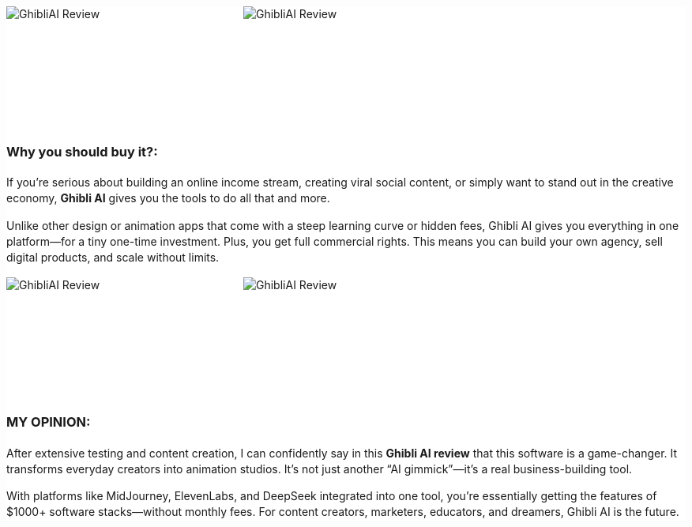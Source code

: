 <p data-start="4519" data-end="4628"><img class="aligncenter size-full wp-image-38126 lazyloaded" src="https://glennreview.com/wp-content/uploads/2025/04/Screenshot_1574.png" sizes="auto, (max-width: 836px) 100vw, 836px" srcset="https://glennreview.com/wp-content/uploads/2025/04/Screenshot_1574.png 836w, https://glennreview.com/wp-content/uploads/2025/04/Screenshot_1574-300x192.png 300w, https://glennreview.com/wp-content/uploads/2025/04/Screenshot_1574-768x492.png 768w" alt="GhibliAI Review" width="836" height="536" data-lazy-src="https://glennreview.com/wp-content/uploads/2025/04/Screenshot_1574.png" data-lazy-srcset="https://glennreview.com/wp-content/uploads/2025/04/Screenshot_1574.png 836w, https://glennreview.com/wp-content/uploads/2025/04/Screenshot_1574-300x192.png 300w, https://glennreview.com/wp-content/uploads/2025/04/Screenshot_1574-768x492.png 768w" data-lazy-sizes="auto, (max-width: 836px) 100vw, 836px" data-was-processed="true" /><img class="aligncenter size-full wp-image-38125 lazyloaded" src="https://glennreview.com/wp-content/uploads/2025/04/Screenshot_1573.png" sizes="auto, (max-width: 833px) 100vw, 833px" srcset="https://glennreview.com/wp-content/uploads/2025/04/Screenshot_1573.png 833w, https://glennreview.com/wp-content/uploads/2025/04/Screenshot_1573-300x278.png 300w, https://glennreview.com/wp-content/uploads/2025/04/Screenshot_1573-768x713.png 768w" alt="GhibliAI Review" width="833" height="773" data-lazy-src="https://glennreview.com/wp-content/uploads/2025/04/Screenshot_1573.png" data-lazy-srcset="https://glennreview.com/wp-content/uploads/2025/04/Screenshot_1573.png 833w, https://glennreview.com/wp-content/uploads/2025/04/Screenshot_1573-300x278.png 300w, https://glennreview.com/wp-content/uploads/2025/04/Screenshot_1573-768x713.png 768w" data-lazy-sizes="auto, (max-width: 833px) 100vw, 833px" data-was-processed="true" /></p>
<div class="container margin_top5">
<h3><b>Why you should buy it?:</b></h3>
<div id="bulletList-FKYxX4E8xe" class="c-bullet-list c-wrapper">
<div data-animation-class="">
<p class="" data-start="4667" data-end="4866">If you’re serious about building an online income stream, creating viral social content, or simply want to stand out in the creative economy, <strong data-start="4809" data-end="4821">Ghibli AI</strong> gives you the tools to do all that and more.</p>
<p class="" data-start="4868" data-end="5166">Unlike other design or animation apps that come with a steep learning curve or hidden fees, Ghibli AI gives you everything in one platform—for a tiny one-time investment. Plus, you get full commercial rights. This means you can build your own agency, sell digital products, and scale without limits.</p>
<p data-start="4868" data-end="5166"><img class="aligncenter size-full wp-image-38114 lazyloaded" src="https://glennreview.com/wp-content/uploads/2025/04/Screenshot_1562.png" sizes="auto, (max-width: 845px) 100vw, 845px" srcset="https://glennreview.com/wp-content/uploads/2025/04/Screenshot_1562.png 845w, https://glennreview.com/wp-content/uploads/2025/04/Screenshot_1562-300x300.png 300w, https://glennreview.com/wp-content/uploads/2025/04/Screenshot_1562-150x150.png 150w, https://glennreview.com/wp-content/uploads/2025/04/Screenshot_1562-768x768.png 768w, https://glennreview.com/wp-content/uploads/2025/04/Screenshot_1562-65x65.png 65w" alt="GhibliAI Review" width="845" height="845" data-lazy-src="https://glennreview.com/wp-content/uploads/2025/04/Screenshot_1562.png" data-lazy-srcset="https://glennreview.com/wp-content/uploads/2025/04/Screenshot_1562.png 845w, https://glennreview.com/wp-content/uploads/2025/04/Screenshot_1562-300x300.png 300w, https://glennreview.com/wp-content/uploads/2025/04/Screenshot_1562-150x150.png 150w, https://glennreview.com/wp-content/uploads/2025/04/Screenshot_1562-768x768.png 768w, https://glennreview.com/wp-content/uploads/2025/04/Screenshot_1562-65x65.png 65w" data-lazy-sizes="auto, (max-width: 845px) 100vw, 845px" data-was-processed="true" /><img class="aligncenter size-full wp-image-38115 lazyloaded" src="https://glennreview.com/wp-content/uploads/2025/04/Screenshot_1563.png" sizes="auto, (max-width: 842px) 100vw, 842px" srcset="https://glennreview.com/wp-content/uploads/2025/04/Screenshot_1563.png 842w, https://glennreview.com/wp-content/uploads/2025/04/Screenshot_1563-300x196.png 300w, https://glennreview.com/wp-content/uploads/2025/04/Screenshot_1563-768x502.png 768w" alt="GhibliAI Review" width="842" height="550" data-lazy-src="https://glennreview.com/wp-content/uploads/2025/04/Screenshot_1563.png" data-lazy-srcset="https://glennreview.com/wp-content/uploads/2025/04/Screenshot_1563.png 842w, https://glennreview.com/wp-content/uploads/2025/04/Screenshot_1563-300x196.png 300w, https://glennreview.com/wp-content/uploads/2025/04/Screenshot_1563-768x502.png 768w" data-lazy-sizes="auto, (max-width: 842px) 100vw, 842px" data-was-processed="true" /></p>
</div>
</div>
<h3><b>MY OPINION:</b></h3>
</div>
<div class="container margin_top5">
<p class="" data-start="5188" data-end="5448">After extensive testing and content creation, I can confidently say in this <strong data-start="5264" data-end="5283">Ghibli AI review</strong> that this software is a game-changer. It transforms everyday creators into animation studios. It’s not just another “AI gimmick”—it’s a real business-building tool.</p>
<p class="" data-start="5450" data-end="5702">With platforms like MidJourney, ElevenLabs, and DeepSeek integrated into one tool, you’re essentially getting the features of $1000+ software stacks—without monthly fees. For content creators, marketers, educators, and dreamers, Ghibli AI is the future.</p>